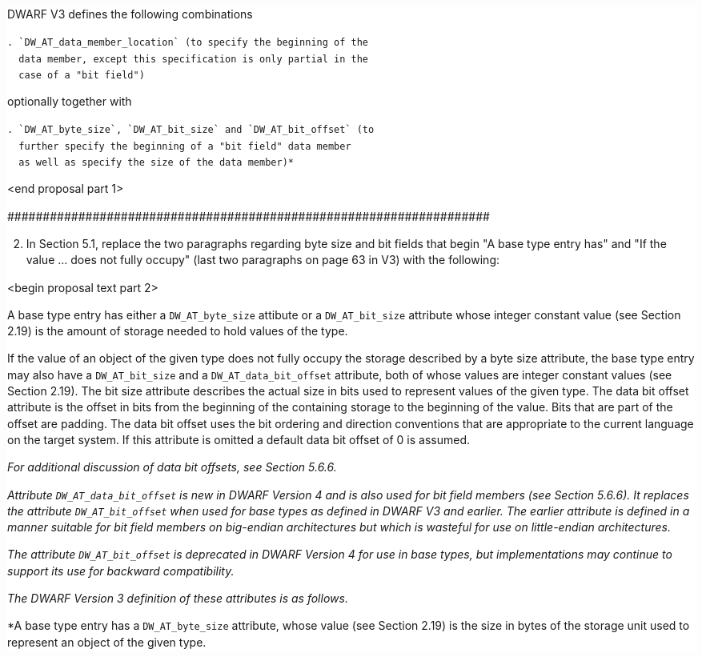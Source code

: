 DWARF V3 defines the following combinations

    . `DW_AT_data_member_location` (to specify the beginning of the
      data member, except this specification is only partial in the
      case of a "bit field")

optionally together with

    . `DW_AT_byte_size`, `DW_AT_bit_size` and `DW_AT_bit_offset` (to
      further specify the beginning of a "bit field" data member
      as well as specify the size of the data member)*

&lt;end proposal part 1&gt;

####################################################################

 2) In Section 5.1, replace the two paragraphs regarding byte size and
    bit fields that begin "A base type entry has" and "If the value
    ... does not fully occupy" (last two paragraphs on page 63 in V3)
    with the following:

&lt;begin proposal text part 2&gt;

A base type entry has either a `DW_AT_byte_size` attibute or a
`DW_AT_bit_size` attribute whose integer constant value (see Section
2.19) is the amount of storage needed to hold values of the type.

If the value of an object of the given type does not fully occupy the
storage described by a byte size attribute, the base type entry may 
also have a `DW_AT_bit_size` and a `DW_AT_data_bit_offset` attribute,
both of whose values are integer constant values (see Section 2.19).
The bit size attribute describes the actual size in bits used to
represent values of the given type. The data bit offset attribute
is the offset in bits from the beginning of the containing storage to
the beginning of the value. Bits that are part of the offset are padding.
The data bit offset uses the bit ordering and direction conventions
that are appropriate to the current language on the target system. If
this attribute is omitted a default data bit offset of 0 is assumed.

*For additional discussion of data bit offsets, see Section 5.6.6.*

*Attribute `DW_AT_data_bit_offset` is new in DWARF Version 4 and is also
used for bit field members (see Section 5.6.6). It replaces the attribute
`DW_AT_bit_offset` when used for base types as defined in DWARF V3 and
earlier. The earlier attribute is defined in a manner suitable for bit
field members on big-endian architectures but which is wasteful for use
on little-endian architectures.*

*The attribute `DW_AT_bit_offset` is deprecated in DWARF Version 4
for use in base types, but implementations may continue to support its
use for backward compatibility.*

*The DWARF Version 3 definition of these attributes is as follows.*

*A base type entry has a `DW_AT_byte_size` attribute, whose value (see
  Section 2.19) is the size in bytes of the storage unit used to represent
  an object of the given type.
